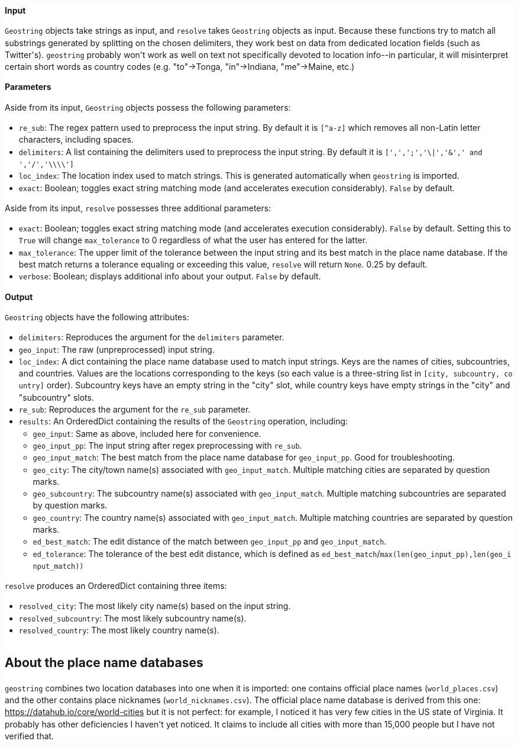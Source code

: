 **Input**

```Geostring``` objects take strings as input, and ```resolve``` takes ```Geostring``` objects as input. Because these functions try to match all substrings generated by splitting on the chosen delimiters, they work best on data from dedicated location fields (such as Twitter's). ```geostring``` probably won't work as well on text not specifically devoted to location info--in particular, it will misinterpret certain short words as country codes (e.g. "to"->Tonga, "in"->Indiana, "me"->Maine, etc.)

**Parameters**

Aside from its input, ```Geostring``` objects possess the following parameters:
- ```re_sub```: The regex pattern used to preprocess the input string. By default it is ```[^a-z]``` which removes all non-Latin letter characters, including spaces.
- ```delimiters```: A list containing the delimiters used to preprocess the input string. By default it is ```[',',';','\|','&',' and ','/','\\\\']```
- ```loc_index```: The location index used to match strings. This is generated automatically when ```geostring``` is imported.
- ```exact```: Boolean; toggles exact string matching mode (and accelerates execution considerably). ```False``` by default.

Aside from its input, ```resolve``` possesses three additional parameters:

- ```exact```: Boolean; toggles exact string matching mode (and accelerates execution considerably). ```False``` by default. Setting this to ```True``` will change ```max_tolerance``` to 0 regardless of what the user has entered for the latter.
- ```max_tolerance```: The upper limit of the tolerance between the input string and its best match in the place name database. If the best match returns a tolerance equaling or exceeding this value, ```resolve``` will return ```None```. 0.25 by default.
- ```verbose```: Boolean; displays additional info about your output. ```False``` by default.

**Output**

```Geostring``` objects have the following attributes:
- ```delimiters```: Reproduces the argument for the ```delimiters``` parameter.
- ```geo_input```: The raw (unpreprocessed) input string.
- ```loc_index```: A dict containing the place name database used to match input strings. Keys are the names of cities, subcountries, and countries. Values are the locations corresponding to the keys (so each value is a three-string list in ```[city, subcountry, country]``` order). Subcountry keys have an empty string in the "city" slot, while country keys have empty strings in the "city" and "subcountry" slots.
- ```re_sub```: Reproduces the argument for the ```re_sub``` parameter.
-  ```results```: An OrderedDict containing the results of the ```Geostring``` operation, including:
   - ```geo_input```: Same as above, included here for convenience.
   - ```geo_input_pp```: The input string after regex preprocessing with ```re_sub```.
   - ```geo_input_match```: The best match from the place name database for ```geo_input_pp```. Good for troubleshooting.
   - ```geo_city```: The city/town name(s) associated with ```geo_input_match```. Multiple matching cities are separated by question marks.
   - ```geo_subcountry```: The subcountry name(s) associated with ```geo_input_match```. Multiple matching subcountries are separated by question marks.
   - ```geo_country```: The country name(s) associated with ```geo_input_match```. Multiple matching countries are separated by question marks.
   - ```ed_best_match```: The edit distance of the match between ```geo_input_pp``` and ```geo_input_match```.
   - ```ed_tolerance```: The tolerance of the best edit distance, which is defined as ```ed_best_match```/```max(len(geo_input_pp),len(geo_input_match))```

```resolve``` produces an OrderedDict containing three items:
- ```resolved_city```: The most likely city name(s) based on the input string.
- ```resolved_subcountry```: The most likely subcountry name(s).
- ```resolved_country```: The most likely country name(s).

About the place name databases
-----------------------------------
```geostring``` combines two location databases into one when it is imported: one contains official place names (```world_places.csv```) and the other contains place nicknames (```world_nicknames.csv```). The official place name database is derived from this one: https://datahub.io/core/world-cities but it is not perfect: for example, I noticed it has very few cities in the US state of Virginia. It probably has other deficiencies I haven't yet noticed. It claims to include all cities with more than 15,000 people but I have not verified that.

```